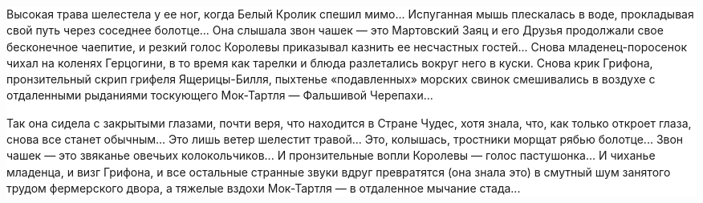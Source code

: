 Высокая трава шелестела у ее ног, когда Белый Кролик спешил мимо... Испуганная мышь плескалась в воде, прокладывая свой путь через соседнее болотце... Она слышала звон чашек — это Мартовский Заяц и его Друзья продолжали свое бесконечное чаепитие, и резкий голос Королевы приказывал казнить ее несчастных гостей... Снова младенец-поросенок чихал на коленях Герцогини, в то время как тарелки и блюда разлетались вокруг него в куски. Снова крик Грифона, пронзительный скрип грифеля Ящерицы-Билля, пыхтенье «подавленных» морских свинок смешивались в воздухе с отдаленными рыданиями тоскующего Мок-Тартля — Фальшивой Черепахи...

Так она сидела с закрытыми глазами, почти веря, что находится в Стране Чудес, хотя знала, что, как только откроет глаза, снова все станет обычным... Это лишь ветер шелестит травой... Это, колышась, тростники морщат рябью болотце... Звон чашек — это звяканье овечьих колокольчиков... И пронзительные вопли Королевы — голос пастушонка... И чиханье младенца, и визг Грифона, и все остальные странные звуки вдруг превратятся (она знала это) в смутный шум занятого трудом фермерского двора, а тяжелые вздохи Мок-Тартля — в отдаленное мычание стада...